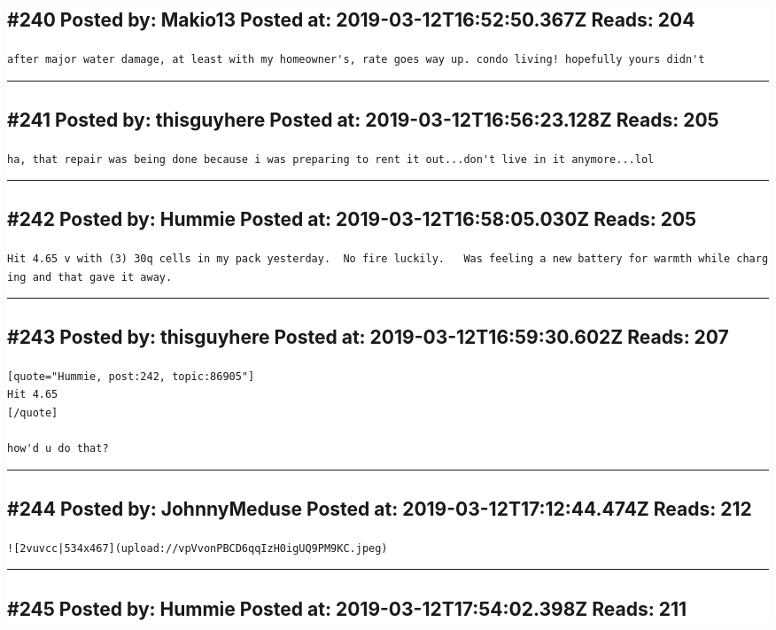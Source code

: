## \#240 Posted by: Makio13 Posted at: 2019-03-12T16:52:50.367Z Reads: 204

```
after major water damage, at least with my homeowner's, rate goes way up. condo living! hopefully yours didn't
```

---
## \#241 Posted by: thisguyhere Posted at: 2019-03-12T16:56:23.128Z Reads: 205

```
ha, that repair was being done because i was preparing to rent it out...don't live in it anymore...lol
```

---
## \#242 Posted by: Hummie Posted at: 2019-03-12T16:58:05.030Z Reads: 205

```
Hit 4.65 v with (3) 30q cells in my pack yesterday.  No fire luckily.   Was feeling a new battery for warmth while charging and that gave it away.
```

---
## \#243 Posted by: thisguyhere Posted at: 2019-03-12T16:59:30.602Z Reads: 207

```
[quote="Hummie, post:242, topic:86905"]
Hit 4.65
[/quote]

how'd u do that?
```

---
## \#244 Posted by: JohnnyMeduse Posted at: 2019-03-12T17:12:44.474Z Reads: 212

```
![2vuvcc|534x467](upload://vpVvonPBCD6qqIzH0igUQ9PM9KC.jpeg)
```

---
## \#245 Posted by: Hummie Posted at: 2019-03-12T17:54:02.398Z Reads: 211

